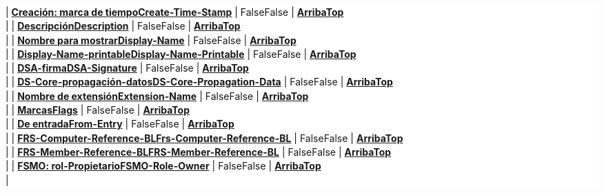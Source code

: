 | [<span data-ttu-id="f950d-181">**Creación: marca de tiempo**</span><span class="sxs-lookup"><span data-stu-id="f950d-181">**Create-Time-Stamp**</span></span>](a-createtimestamp.md)                              | <span data-ttu-id="f950d-182">False</span><span class="sxs-lookup"><span data-stu-id="f950d-182">False</span></span>     | [<span data-ttu-id="f950d-183">**Arriba**</span><span class="sxs-lookup"><span data-stu-id="f950d-183">**Top**</span></span>](c-top.md)<br/> |
| [<span data-ttu-id="f950d-184">**Descripción**</span><span class="sxs-lookup"><span data-stu-id="f950d-184">**Description**</span></span>](a-description.md)                                        | <span data-ttu-id="f950d-185">False</span><span class="sxs-lookup"><span data-stu-id="f950d-185">False</span></span>     | [<span data-ttu-id="f950d-186">**Arriba**</span><span class="sxs-lookup"><span data-stu-id="f950d-186">**Top**</span></span>](c-top.md)<br/> |
| [<span data-ttu-id="f950d-187">**Nombre para mostrar**</span><span class="sxs-lookup"><span data-stu-id="f950d-187">**Display-Name**</span></span>](a-displayname.md)                                       | <span data-ttu-id="f950d-188">False</span><span class="sxs-lookup"><span data-stu-id="f950d-188">False</span></span>     | [<span data-ttu-id="f950d-189">**Arriba**</span><span class="sxs-lookup"><span data-stu-id="f950d-189">**Top**</span></span>](c-top.md)<br/> |
| [<span data-ttu-id="f950d-190">**Display-Name-printable**</span><span class="sxs-lookup"><span data-stu-id="f950d-190">**Display-Name-Printable**</span></span>](a-displaynameprintable.md)                    | <span data-ttu-id="f950d-191">False</span><span class="sxs-lookup"><span data-stu-id="f950d-191">False</span></span>     | [<span data-ttu-id="f950d-192">**Arriba**</span><span class="sxs-lookup"><span data-stu-id="f950d-192">**Top**</span></span>](c-top.md)<br/> |
| [<span data-ttu-id="f950d-193">**DSA-firma**</span><span class="sxs-lookup"><span data-stu-id="f950d-193">**DSA-Signature**</span></span>](a-dsasignature.md)                                     | <span data-ttu-id="f950d-194">False</span><span class="sxs-lookup"><span data-stu-id="f950d-194">False</span></span>     | [<span data-ttu-id="f950d-195">**Arriba**</span><span class="sxs-lookup"><span data-stu-id="f950d-195">**Top**</span></span>](c-top.md)<br/> |
| [<span data-ttu-id="f950d-196">**DS-Core-propagación-datos**</span><span class="sxs-lookup"><span data-stu-id="f950d-196">**DS-Core-Propagation-Data**</span></span>](a-dscorepropagationdata.md)                 | <span data-ttu-id="f950d-197">False</span><span class="sxs-lookup"><span data-stu-id="f950d-197">False</span></span>     | [<span data-ttu-id="f950d-198">**Arriba**</span><span class="sxs-lookup"><span data-stu-id="f950d-198">**Top**</span></span>](c-top.md)<br/> |
| [<span data-ttu-id="f950d-199">**Nombre de extensión**</span><span class="sxs-lookup"><span data-stu-id="f950d-199">**Extension-Name**</span></span>](a-extensionname.md)                                   | <span data-ttu-id="f950d-200">False</span><span class="sxs-lookup"><span data-stu-id="f950d-200">False</span></span>     | [<span data-ttu-id="f950d-201">**Arriba**</span><span class="sxs-lookup"><span data-stu-id="f950d-201">**Top**</span></span>](c-top.md)<br/> |
| [<span data-ttu-id="f950d-202">**Marcas**</span><span class="sxs-lookup"><span data-stu-id="f950d-202">**Flags**</span></span>](a-flags.md)                                                    | <span data-ttu-id="f950d-203">False</span><span class="sxs-lookup"><span data-stu-id="f950d-203">False</span></span>     | [<span data-ttu-id="f950d-204">**Arriba**</span><span class="sxs-lookup"><span data-stu-id="f950d-204">**Top**</span></span>](c-top.md)<br/> |
| [<span data-ttu-id="f950d-205">**De entrada**</span><span class="sxs-lookup"><span data-stu-id="f950d-205">**From-Entry**</span></span>](a-fromentry.md)                                           | <span data-ttu-id="f950d-206">False</span><span class="sxs-lookup"><span data-stu-id="f950d-206">False</span></span>     | [<span data-ttu-id="f950d-207">**Arriba**</span><span class="sxs-lookup"><span data-stu-id="f950d-207">**Top**</span></span>](c-top.md)<br/> |
| [<span data-ttu-id="f950d-208">**FRS-Computer-Reference-BL**</span><span class="sxs-lookup"><span data-stu-id="f950d-208">**Frs-Computer-Reference-BL**</span></span>](a-frscomputerreferencebl.md)               | <span data-ttu-id="f950d-209">False</span><span class="sxs-lookup"><span data-stu-id="f950d-209">False</span></span>     | [<span data-ttu-id="f950d-210">**Arriba**</span><span class="sxs-lookup"><span data-stu-id="f950d-210">**Top**</span></span>](c-top.md)<br/> |
| [<span data-ttu-id="f950d-211">**FRS-Member-Reference-BL**</span><span class="sxs-lookup"><span data-stu-id="f950d-211">**FRS-Member-Reference-BL**</span></span>](a-frsmemberreferencebl.md)                   | <span data-ttu-id="f950d-212">False</span><span class="sxs-lookup"><span data-stu-id="f950d-212">False</span></span>     | [<span data-ttu-id="f950d-213">**Arriba**</span><span class="sxs-lookup"><span data-stu-id="f950d-213">**Top**</span></span>](c-top.md)<br/> |
| [<span data-ttu-id="f950d-214">**FSMO: rol-Propietario**</span><span class="sxs-lookup"><span data-stu-id="f950d-214">**FSMO-Role-Owner**</span></span>](a-fsmoroleowner.md)                                  | <span data-ttu-id="f950d-215">False</span><span class="sxs-lookup"><span data-stu-id="f950d-215">False</span></span>     | [<span data-ttu-id="f950d-216">**Arriba**</span><span class="sxs-lookup"><span data-stu-id="f950d-216">**Top**</span></span>](c-top.md)<br/> |